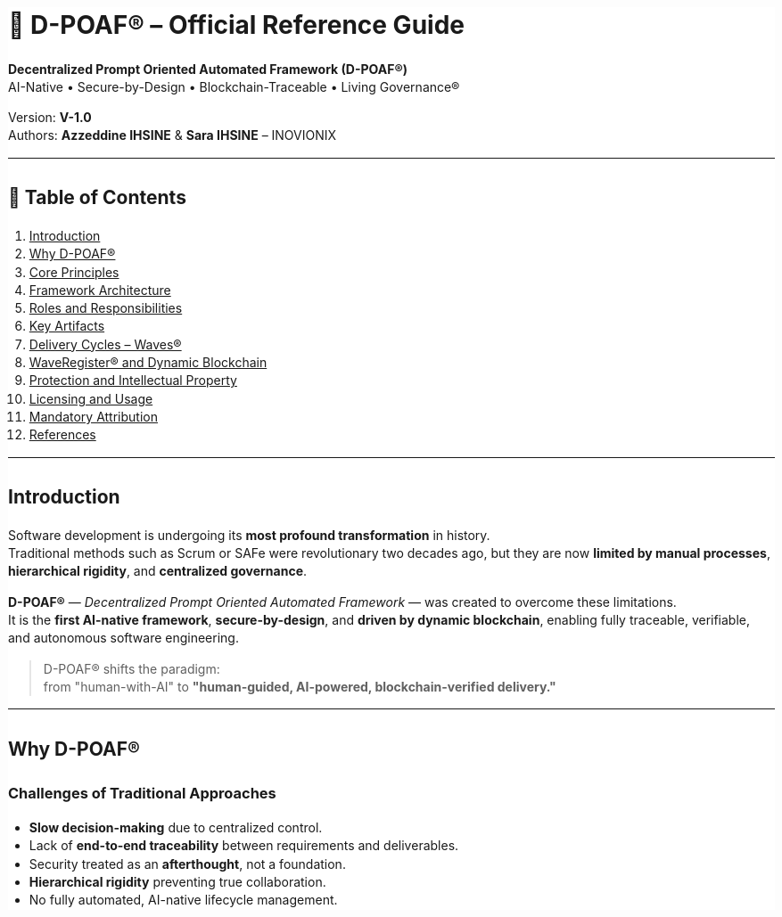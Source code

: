 # 🌊 D-POAF® – Official Reference Guide

**Decentralized Prompt Oriented Automated Framework (D-POAF®)**  
AI-Native • Secure-by-Design • Blockchain-Traceable • Living Governance®

Version: **V-1.0**  
Authors: **Azzeddine IHSINE** & **Sara IHSINE** – INOVIONIX

---

## 📖 Table of Contents
1. [Introduction](#introduction)
2. [Why D-POAF®](#why-d-poaf)
3. [Core Principles](#core-principles)
4. [Framework Architecture](#framework-architecture)
5. [Roles and Responsibilities](#roles-and-responsibilities)
6. [Key Artifacts](#key-artifacts)
7. [Delivery Cycles – Waves®](#delivery-cycles--waves)
8. [WaveRegister® and Dynamic Blockchain](#waveregister-and-dynamic-blockchain)
9. [Protection and Intellectual Property](#protection-and-intellectual-property)
10. [Licensing and Usage](#licensing-and-usage)
11. [Mandatory Attribution](#mandatory-attribution)
12. [References](#references)

---

## Introduction

Software development is undergoing its **most profound transformation** in history.  
Traditional methods such as Scrum or SAFe were revolutionary two decades ago, but they are now **limited by manual processes**, **hierarchical rigidity**, and **centralized governance**.

**D-POAF®** — *Decentralized Prompt Oriented Automated Framework* — was created to overcome these limitations.  
It is the **first AI-native framework**, **secure-by-design**, and **driven by dynamic blockchain**, enabling fully traceable, verifiable, and autonomous software engineering.

> D-POAF® shifts the paradigm:  
> from "human-with-AI" to **"human-guided, AI-powered, blockchain-verified delivery."**

---

## Why D-POAF®

### Challenges of Traditional Approaches
- **Slow decision-making** due to centralized control.
- Lack of **end-to-end traceability** between requirements and deliverables.
- Security treated as an **afterthought**, not a foundation.
- **Hierarchical rigidity** preventing true collaboration.
- No fully automated, AI-native lifecycle management.
